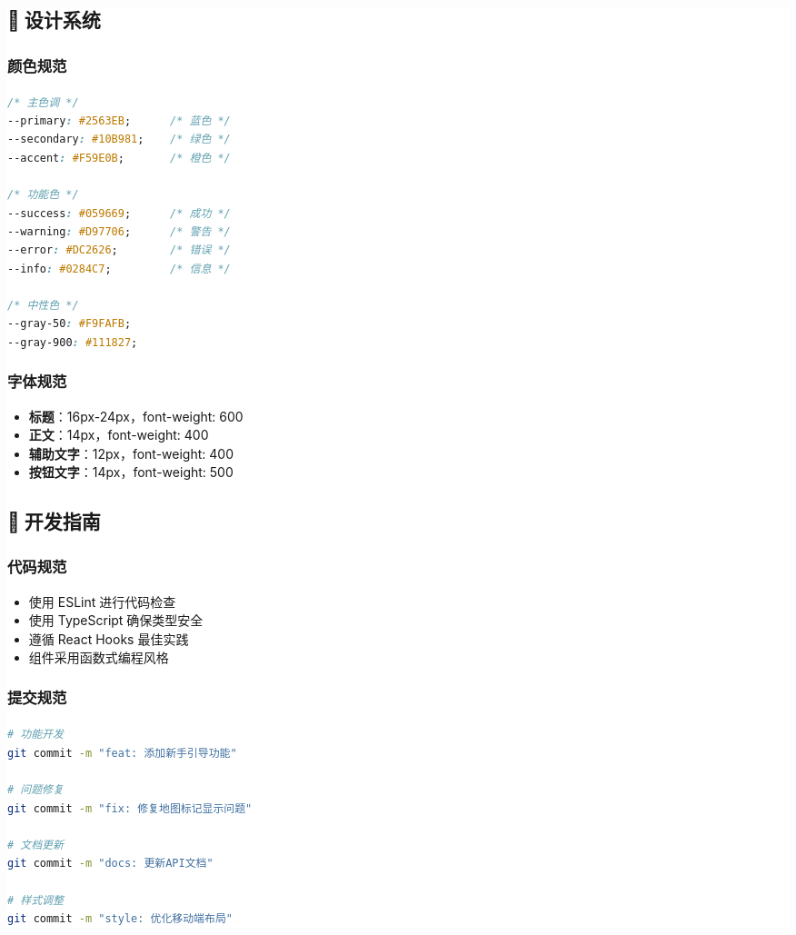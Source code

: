 ```
```

## 🎨 设计系统

### 颜色规范
```css
/* 主色调 */
--primary: #2563EB;      /* 蓝色 */
--secondary: #10B981;    /* 绿色 */
--accent: #F59E0B;       /* 橙色 */

/* 功能色 */
--success: #059669;      /* 成功 */
--warning: #D97706;      /* 警告 */
--error: #DC2626;        /* 错误 */
--info: #0284C7;         /* 信息 */

/* 中性色 */
--gray-50: #F9FAFB;
--gray-900: #111827;
```

### 字体规范
- **标题**：16px-24px，font-weight: 600
- **正文**：14px，font-weight: 400
- **辅助文字**：12px，font-weight: 400
- **按钮文字**：14px，font-weight: 500

## 🔧 开发指南

### 代码规范
- 使用 ESLint 进行代码检查
- 使用 TypeScript 确保类型安全
- 遵循 React Hooks 最佳实践
- 组件采用函数式编程风格

### 提交规范
```bash
# 功能开发
git commit -m "feat: 添加新手引导功能"

# 问题修复
git commit -m "fix: 修复地图标记显示问题"

# 文档更新
git commit -m "docs: 更新API文档"

# 样式调整
git commit -m "style: 优化移动端布局"
```
